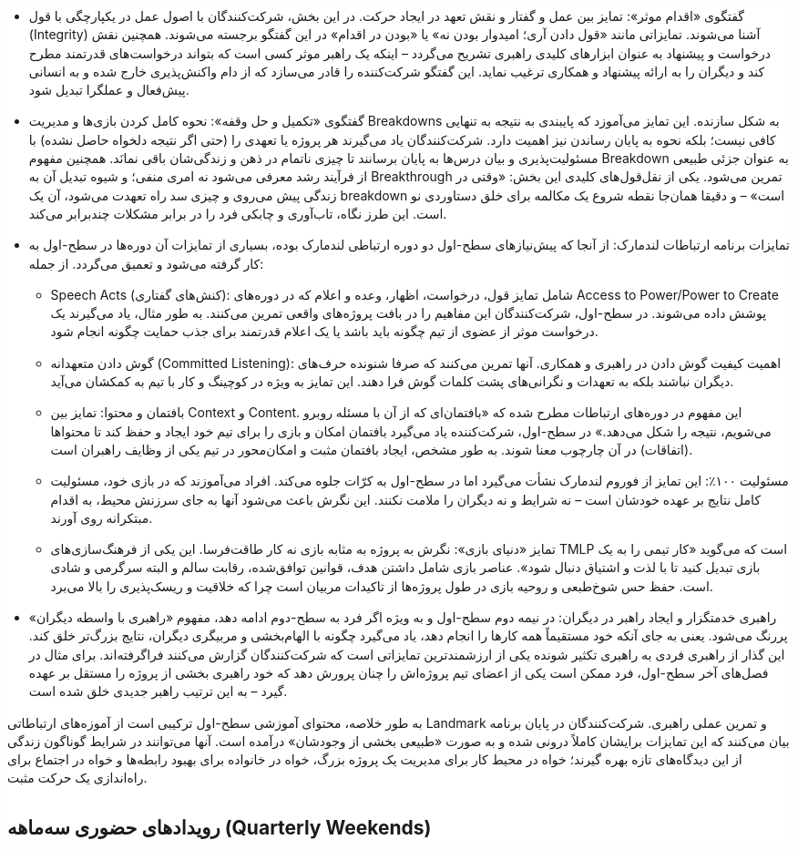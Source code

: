   * گفتگوی «اقدام موثر»: تمایز بین عمل و گفتار و نقش تعهد در ایجاد حرکت. در این بخش، شرکت‌کنندگان با اصول عمل در یکپارچگی با قول (Integrity) آشنا می‌شوند. تمایزاتی مانند «قول دادن آری؛ امیدوار بودن نه» یا «بودن در اقدام» در این گفتگو برجسته می‌شوند. همچنین نقش درخواست و پیشنهاد به عنوان ابزارهای کلیدی راهبری تشریح می‌گردد – اینکه یک راهبر موثر کسی است که بتواند درخواست‌های قدرتمند مطرح کند و دیگران را به ارائه پیشنهاد و همکاری ترغیب نماید. این گفتگو شرکت‌کننده را قادر می‌سازد که از دام واکنش‌پذیری خارج شده و به انسانی پیش‌فعال و عملگرا تبدیل شود.

  * گفتگوی «تکمیل و حل وقفه»: نحوه کامل کردن بازی‌ها و مدیریت Breakdowns به شکل سازنده. این تمایز می‌آموزد که پایبندی به نتیجه به تنهایی کافی نیست؛ بلکه نحوه به پایان رساندن نیز اهمیت دارد. شرکت‌کنندگان یاد می‌گیرند هر پروژه یا تعهدی را (حتی اگر نتیجه دلخواه حاصل نشده) با مسئولیت‌پذیری و بیان درس‌ها به پایان برسانند تا چیزی ناتمام در ذهن و زندگی‌شان باقی نمانَد. همچنین مفهوم Breakdown به عنوان جزئی طبیعی از فرآیند رشد معرفی می‌شود نه امری منفی؛ و شیوه تبدیل آن به Breakthrough تمرین می‌شود. یکی از نقل‌قول‌های کلیدی این بخش: «وقتی در زندگی پیش می‌روی و چیزی سد راه تعهدت می‌شود، آن یک breakdown است» – و دقیقا همان‌جا نقطه شروع یک مکالمه برای خلق دستاوردی نو است. این طرز نگاه، تاب‌آوری و چابکی فرد را در برابر مشکلات چندبرابر می‌کند.

* تمایزات برنامه ارتباطات لندمارک: از آنجا که پیش‌نیازهای سطح-اول دو دوره ارتباطی لندمارک بوده، بسیاری از تمایزات آن دوره‌ها در سطح-اول به کار گرفته می‌شود و تعمیق می‌گردد. از جمله:

  * Speech Acts (کنش‌های گفتاری): شامل تمایز قول، درخواست، اظهار، وعده و اعلام که در دوره‌های Access to Power/Power to Create پوشش داده می‌شوند. در سطح-اول، شرکت‌کنندگان این مفاهیم را در بافت پروژه‌های واقعی تمرین می‌کنند. به طور مثال، یاد می‌گیرند یک درخواست موثر از عضوی از تیم چگونه باید باشد یا یک اعلام قدرتمند برای جذب حمایت چگونه انجام شود.

  * گوش دادن متعهدانه (Committed Listening): اهمیت کیفیت گوش دادن در راهبری و همکاری. آنها تمرین می‌کنند که صرفا شنونده حرف‌های دیگران نباشند بلکه به تعهدات و نگرانی‌های پشت کلمات گوش فرا دهند. این تمایز به ویژه در کوچینگ و کار با تیم به کمکشان می‌آید.

  * بافتمان و محتوا: تمایز بین Context و Content. این مفهوم در دوره‌های ارتباطات مطرح شده که «بافتمان‌ای که از آن با مسئله روبرو می‌شویم، نتیجه را شکل می‌دهد.» در سطح-اول، شرکت‌کننده یاد می‌گیرد بافتمان امکان و بازی را برای تیم خود ایجاد و حفظ کند تا محتواها (اتفاقات) در آن چارچوب معنا شوند. به طور مشخص، ایجاد بافتمان مثبت و امکان‌محور در تیم یکی از وظایف راهبران است.

  * مسئولیت ۱۰۰٪: این تمایز از فوروم لندمارک نشأت می‌گیرد اما در سطح-اول به کرّات جلوه می‌کند. افراد می‌آموزند که در بازی خود، مسئولیت کامل نتایج بر عهده خودشان است – نه شرایط و نه دیگران را ملامت نکنند. این نگرش باعث می‌شود آنها به جای سرزنش محیط، به اقدام مبتکرانه روی آورند.

  * تمایز «دنیای بازی»: نگرش به پروژه به مثابه بازی نه کار طاقت‌فرسا. این یکی از فرهنگ‌سازی‌های TMLP است که می‌گوید «کار تیمی را به یک بازی تبدیل کنید تا با لذت و اشتیاق دنبال شود». عناصر بازی شامل داشتن هدف، قوانین توافق‌شده، رقابت سالم و البته سرگرمی و شادی است. حفظ حس شوخ‌طبعی و روحیه بازی در طول پروژه‌ها از تاکیدات مربیان است چرا که خلاقیت و ریسک‌پذیری را بالا می‌برد.

* راهبری خدمتگزار و ایجاد راهبر در دیگران: در نیمه دوم سطح-اول و به ویژه اگر فرد به سطح-دوم ادامه دهد، مفهوم «راهبری با واسطه دیگران» پررنگ می‌شود. یعنی به جای آنکه خود مستقیماً همه کارها را انجام دهد، یاد می‌گیرد چگونه با الهام‌بخشی و مربیگری دیگران، نتایج بزرگ‌تر خلق کند. این گذار از راهبری فردی به راهبری تکثیر شونده یکی از ارزشمندترین تمایزاتی است که شرکت‌کنندگان گزارش می‌کنند فراگرفته‌اند. برای مثال در فصل‌های آخر سطح-اول، فرد ممکن است یکی از اعضای تیم پروژه‌اش را چنان پرورش دهد که خود راهبری بخشی از پروژه را مستقل بر عهده گیرد – به این ترتیب راهبر جدیدی خلق شده است.

به طور خلاصه، محتوای آموزشی سطح-اول ترکیبی است از آموزه‌های ارتباطاتی Landmark و تمرین عملی راهبری. شرکت‌کنندگان در پایان برنامه بیان می‌کنند که این تمایزات برایشان کاملاً درونی شده و به صورت «طبیعی بخشی از وجودشان» درآمده است. آنها می‌توانند در شرایط گوناگون زندگی از این دیدگاه‌های تازه بهره گیرند؛ خواه در محیط کار برای مدیریت یک پروژه بزرگ، خواه در خانواده برای بهبود رابطه‌ها و خواه در اجتماع برای راه‌اندازی یک حرکت مثبت.

## رویدادهای حضوری سه‌ماهه (Quarterly Weekends)
